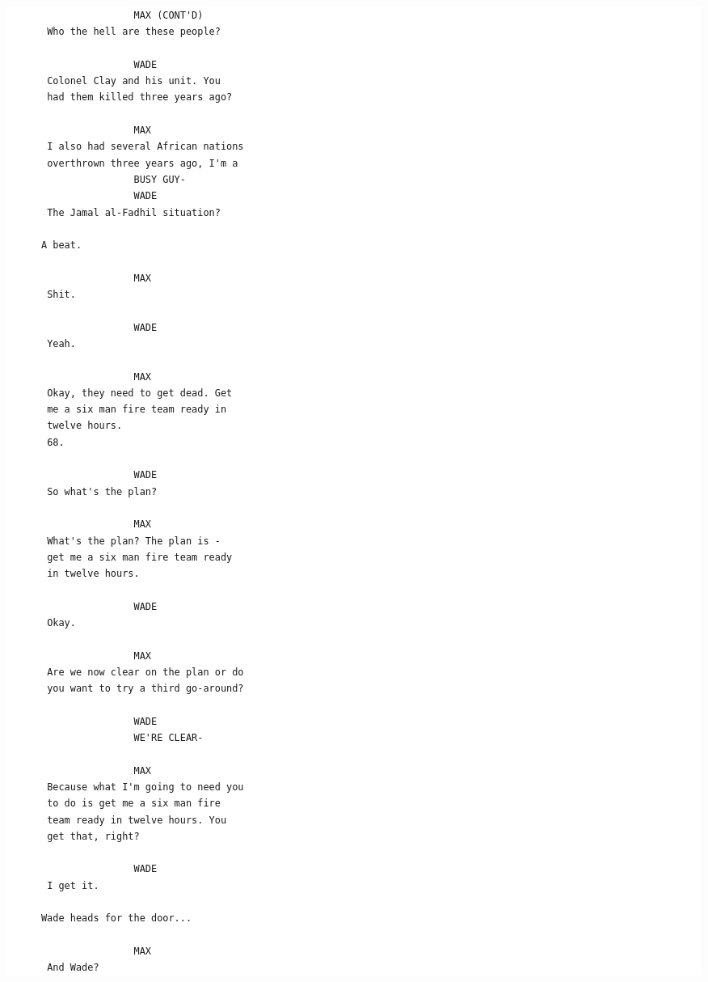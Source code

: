                           MAX (CONT'D)
           Who the hell are these people?
                         
                          WADE
           Colonel Clay and his unit. You
           had them killed three years ago?
                         
                          MAX
           I also had several African nations
           overthrown three years ago, I'm a
                          BUSY GUY-
                          WADE
           The Jamal al-Fadhil situation?
                         
          A beat.
                         
                          MAX
           Shit.
                         
                          WADE
           Yeah.
                         
                          MAX
           Okay, they need to get dead. Get
           me a six man fire team ready in
           twelve hours.
           68.
                         
                          WADE
           So what's the plan?
                         
                          MAX
           What's the plan? The plan is -
           get me a six man fire team ready
           in twelve hours.
                         
                          WADE
           Okay.
                         
                          MAX
           Are we now clear on the plan or do
           you want to try a third go-around?
                         
                          WADE
                          WE'RE CLEAR-
                         
                          MAX
           Because what I'm going to need you
           to do is get me a six man fire
           team ready in twelve hours. You
           get that, right?
                         
                          WADE
           I get it.
                         
          Wade heads for the door...
                         
                          MAX
           And Wade?
                         